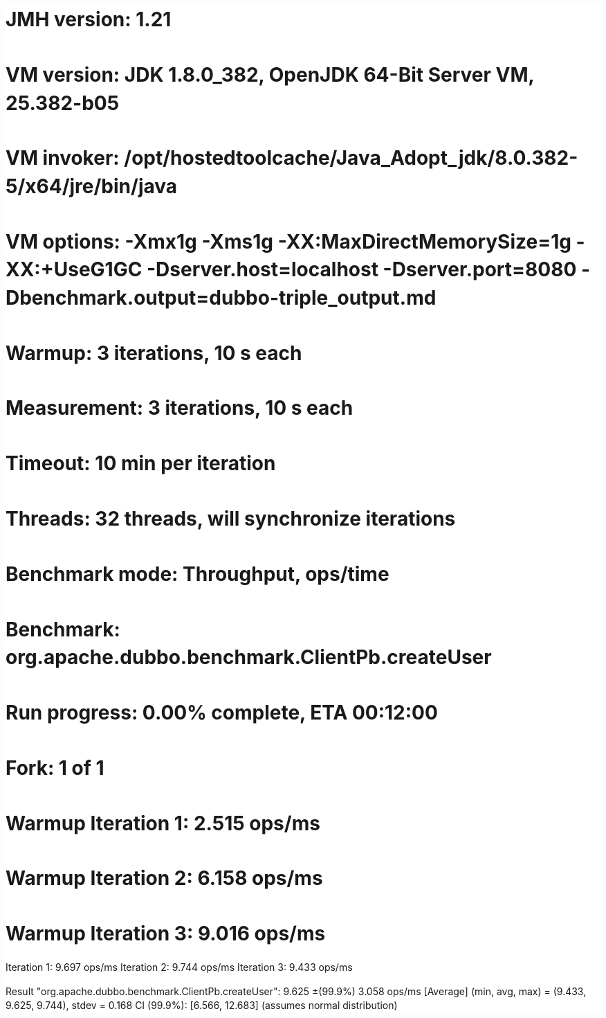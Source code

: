 # JMH version: 1.21
# VM version: JDK 1.8.0_382, OpenJDK 64-Bit Server VM, 25.382-b05
# VM invoker: /opt/hostedtoolcache/Java_Adopt_jdk/8.0.382-5/x64/jre/bin/java
# VM options: -Xmx1g -Xms1g -XX:MaxDirectMemorySize=1g -XX:+UseG1GC -Dserver.host=localhost -Dserver.port=8080 -Dbenchmark.output=dubbo-triple_output.md
# Warmup: 3 iterations, 10 s each
# Measurement: 3 iterations, 10 s each
# Timeout: 10 min per iteration
# Threads: 32 threads, will synchronize iterations
# Benchmark mode: Throughput, ops/time
# Benchmark: org.apache.dubbo.benchmark.ClientPb.createUser

# Run progress: 0.00% complete, ETA 00:12:00
# Fork: 1 of 1
# Warmup Iteration   1: 2.515 ops/ms
# Warmup Iteration   2: 6.158 ops/ms
# Warmup Iteration   3: 9.016 ops/ms
Iteration   1: 9.697 ops/ms
Iteration   2: 9.744 ops/ms
Iteration   3: 9.433 ops/ms


Result "org.apache.dubbo.benchmark.ClientPb.createUser":
  9.625 ±(99.9%) 3.058 ops/ms [Average]
  (min, avg, max) = (9.433, 9.625, 9.744), stdev = 0.168
  CI (99.9%): [6.566, 12.683] (assumes normal distribution)
